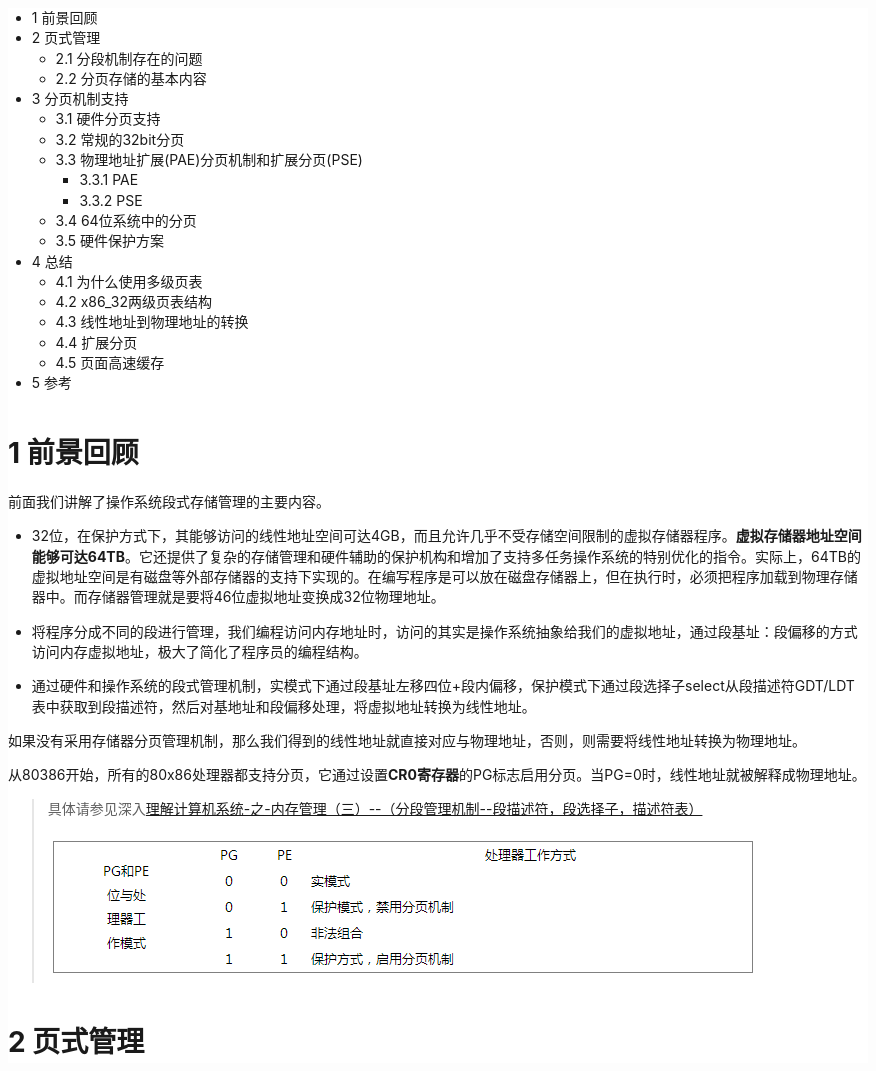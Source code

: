 - 1 前景回顾
- 2 页式管理
    - 2.1 分段机制存在的问题
    - 2.2 分页存储的基本内容
- 3 分页机制支持
    - 3.1 硬件分页支持
    - 3.2 常规的32bit分页
    - 3.3 物理地址扩展(PAE)分页机制和扩展分页(PSE)
        - 3.3.1 PAE
        - 3.3.2 PSE
    - 3.4 64位系统中的分页
    - 3.5 硬件保护方案
- 4 总结
    - 4.1 为什么使用多级页表
    - 4.2 x86\_32两级页表结构
    - 4.3 线性地址到物理地址的转换
    - 4.4 扩展分页
    - 4.5 页面高速缓存
- 5 参考

# 1 前景回顾

前面我们讲解了操作系统段式存储管理的主要内容。

- 32位，在保护方式下，其能够访问的线性地址空间可达4GB，而且允许几乎不受存储空间限制的虚拟存储器程序。**虚拟存储器地址空间能够可达64TB**。它还提供了复杂的存储管理和硬件辅助的保护机构和增加了支持多任务操作系统的特别优化的指令。实际上，64TB的虚拟地址空间是有磁盘等外部存储器的支持下实现的。在编写程序是可以放在磁盘存储器上，但在执行时，必须把程序加载到物理存储器中。而存储器管理就是要将46位虚拟地址变换成32位物理地址。

- 将程序分成不同的段进行管理，我们编程访问内存地址时，访问的其实是操作系统抽象给我们的虚拟地址，通过段基址：段偏移的方式访问内存虚拟地址，极大了简化了程序员的编程结构。

- 通过硬件和操作系统的段式管理机制，实模式下通过段基址左移四位+段内偏移，保护模式下通过段选择子select从段描述符GDT/LDT表中获取到段描述符，然后对基地址和段偏移处理，将虚拟地址转换为线性地址。

如果没有采用存储器分页管理机制，那么我们得到的线性地址就直接对应与物理地址，否则，则需要将线性地址转换为物理地址。

从80386开始，所有的80x86处理器都支持分页，它通过设置**CR0寄存器**的PG标志启用分页。当PG=0时，线性地址就被解释成物理地址。

>具体请参见深入[理解计算机系统-之-内存管理（三）--（分段管理机制--段描述符，段选择子，描述符表）](http://blog.csdn.net/gatieme/article/details/50647000)
>
>![这里写图片描述](./images/cpumode.png)

# 2 页式管理
